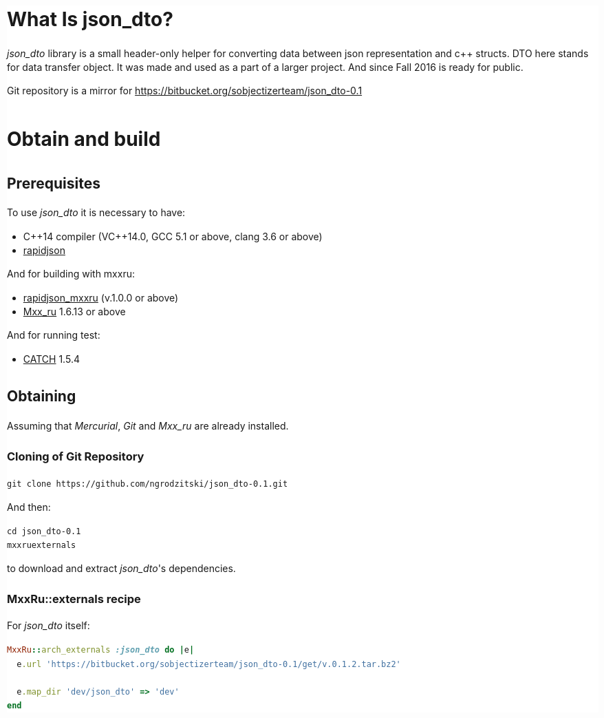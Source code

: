 # What Is json_dto?

*json_dto* library is a small header-only helper
for converting data between json representation
and c++ structs. DTO here stands for data transfer object.
It was made and used as a part of a larger project.
And since Fall 2016 is ready for public.

Git repository is a mirror for https://bitbucket.org/sobjectizerteam/json_dto-0.1

# Obtain and build

## Prerequisites

To use *json_dto* it is necessary to have:

* C++14 compiler (VC++14.0, GCC 5.1 or above, clang 3.6 or above)
* [rapidjson](https://github.com/miloyip/rapidjson)

And for building with mxxru:

* [rapidjson_mxxru](https://bitbucket.org/sobjectizerteam/rapidjson_mxxru-1.0)
	(v.1.0.0 or above)
* [Mxx_ru](https://sourceforge.net/projects/mxxru/) 1.6.13 or above

And for running test:

* [CATCH](https://github.com/philsquared/Catch) 1.5.4

## Obtaining

Assuming that *Mercurial*, *Git* and *Mxx_ru* are already installed.

### Cloning of Git Repository

```
git clone https://github.com/ngrodzitski/json_dto-0.1.git
```
And then:
```
cd json_dto-0.1
mxxruexternals
```
to download and extract *json_dto*'s dependencies.

### MxxRu::externals recipe

For *json_dto* itself:
```Ruby
MxxRu::arch_externals :json_dto do |e|
  e.url 'https://bitbucket.org/sobjectizerteam/json_dto-0.1/get/v.0.1.2.tar.bz2'

  e.map_dir 'dev/json_dto' => 'dev'
end
```
